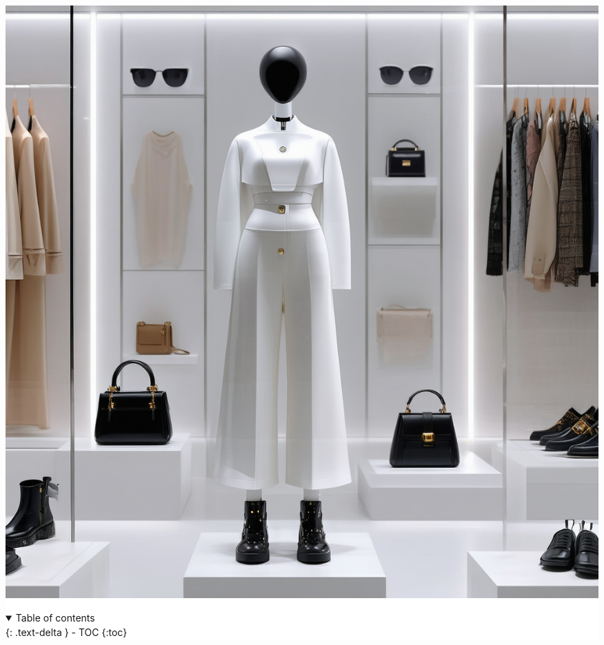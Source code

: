 ![](/assets/images/yolo/9.png)

<details open markdown="block">
  <summary>
    Table of contents
  </summary>
  {: .text-delta }
- TOC
{:toc}
</details>
